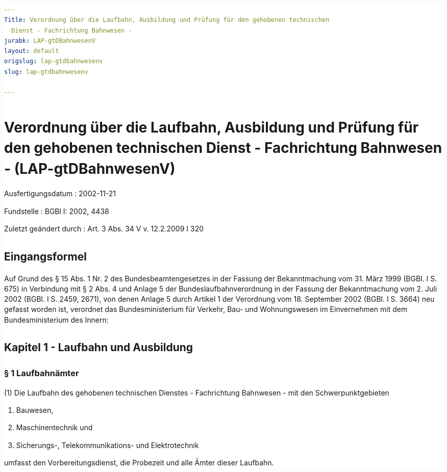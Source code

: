 ```yaml
---
Title: Verordnung über die Laufbahn, Ausbildung und Prüfung für den gehobenen technischen
  Dienst - Fachrichtung Bahnwesen -
jurabk: LAP-gtDBahnwesenV
layout: default
origslug: lap-gtdbahnwesenv
slug: lap-gtdbahnwesenv

---
```


# Verordnung über die Laufbahn, Ausbildung und Prüfung für den gehobenen technischen Dienst - Fachrichtung Bahnwesen - (LAP-gtDBahnwesenV)

Ausfertigungsdatum
:   2002-11-21

Fundstelle
:   BGBl I: 2002, 4438

Zuletzt geändert durch
:   Art. 3 Abs. 34 V v. 12.2.2009 I 320

## Eingangsformel

Auf Grund des § 15 Abs. 1 Nr. 2 des Bundesbeamtengesetzes in der
Fassung der Bekanntmachung vom 31. März 1999 (BGBl. I S. 675) in
Verbindung mit § 2 Abs. 4 und Anlage 5 der Bundeslaufbahnverordnung in
der Fassung der Bekanntmachung vom 2. Juli 2002 (BGBl. I S. 2459,
2671), von denen Anlage 5 durch Artikel 1 der Verordnung vom 18.
September 2002 (BGBl. I S. 3664) neu gefasst worden ist, verordnet das
Bundesministerium für Verkehr, Bau- und Wohnungswesen im Einvernehmen
mit dem Bundesministerium des Innern:

## Kapitel 1 - Laufbahn und Ausbildung

### § 1 Laufbahnämter

(1) Die Laufbahn des gehobenen technischen Dienstes - Fachrichtung
Bahnwesen - mit den Schwerpunktgebieten

1.  Bauwesen,


2.  Maschinentechnik und


3.  Sicherungs-, Telekommunikations- und Elektrotechnik



umfasst den Vorbereitungsdienst, die Probezeit und alle Ämter dieser
Laufbahn.
